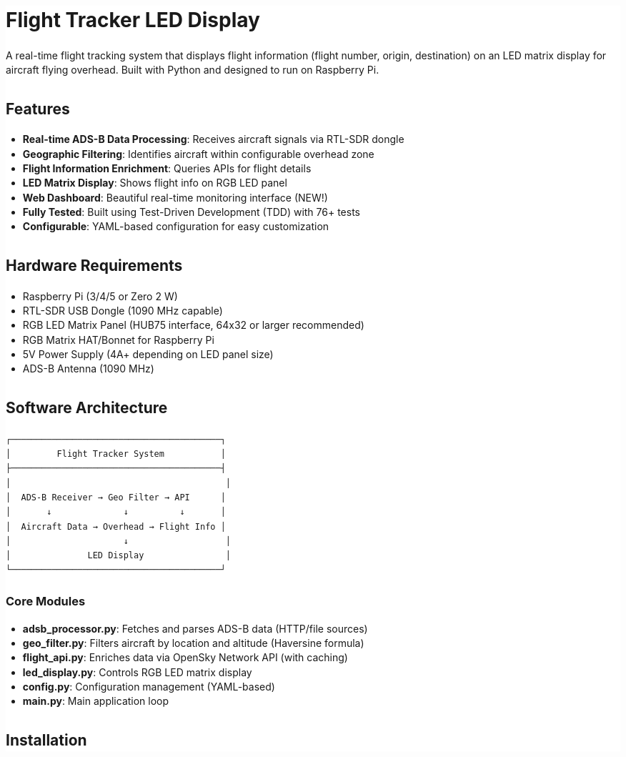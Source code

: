 # Flight Tracker LED Display

A real-time flight tracking system that displays flight information (flight number, origin, destination) on an LED matrix display for aircraft flying overhead. Built with Python and designed to run on Raspberry Pi.

## Features

- **Real-time ADS-B Data Processing**: Receives aircraft signals via RTL-SDR dongle
- **Geographic Filtering**: Identifies aircraft within configurable overhead zone
- **Flight Information Enrichment**: Queries APIs for flight details
- **LED Matrix Display**: Shows flight info on RGB LED panel
- **Web Dashboard**: Beautiful real-time monitoring interface (NEW!)
- **Fully Tested**: Built using Test-Driven Development (TDD) with 76+ tests
- **Configurable**: YAML-based configuration for easy customization

## Hardware Requirements

- Raspberry Pi (3/4/5 or Zero 2 W)
- RTL-SDR USB Dongle (1090 MHz capable)
- RGB LED Matrix Panel (HUB75 interface, 64x32 or larger recommended)
- RGB Matrix HAT/Bonnet for Raspberry Pi
- 5V Power Supply (4A+ depending on LED panel size)
- ADS-B Antenna (1090 MHz)

## Software Architecture

```
┌─────────────────────────────────────────┐
│         Flight Tracker System           │
├─────────────────────────────────────────┤
│                                          │
│  ADS-B Receiver → Geo Filter → API      │
│       ↓              ↓          ↓       │
│  Aircraft Data → Overhead → Flight Info │
│                      ↓                   │
│               LED Display                │
└─────────────────────────────────────────┘
```

### Core Modules

- **adsb_processor.py**: Fetches and parses ADS-B data (HTTP/file sources)
- **geo_filter.py**: Filters aircraft by location and altitude (Haversine formula)
- **flight_api.py**: Enriches data via OpenSky Network API (with caching)
- **led_display.py**: Controls RGB LED matrix display
- **config.py**: Configuration management (YAML-based)
- **main.py**: Main application loop

## Installation
